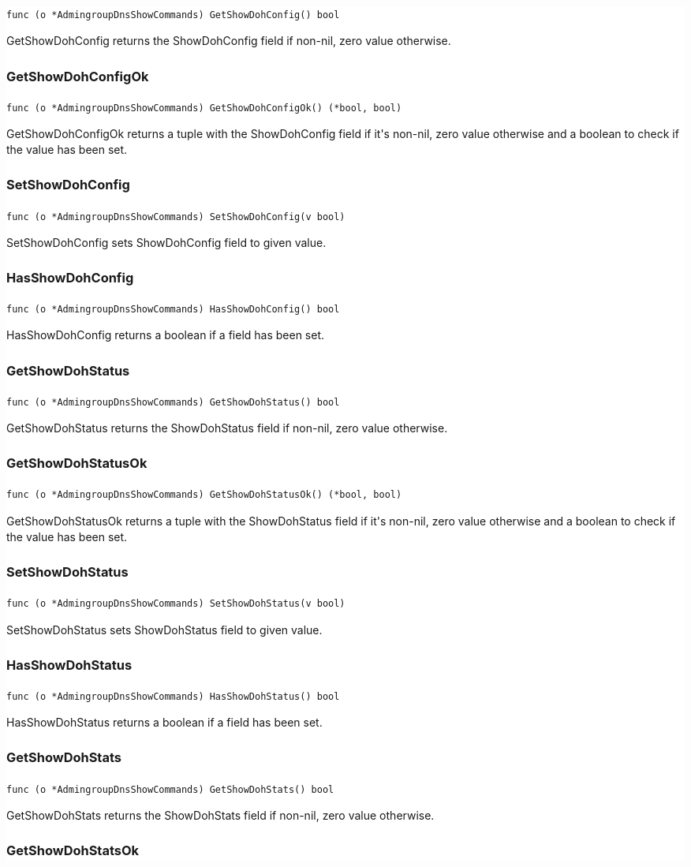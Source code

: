 `func (o *AdmingroupDnsShowCommands) GetShowDohConfig() bool`

GetShowDohConfig returns the ShowDohConfig field if non-nil, zero value otherwise.

### GetShowDohConfigOk

`func (o *AdmingroupDnsShowCommands) GetShowDohConfigOk() (*bool, bool)`

GetShowDohConfigOk returns a tuple with the ShowDohConfig field if it's non-nil, zero value otherwise
and a boolean to check if the value has been set.

### SetShowDohConfig

`func (o *AdmingroupDnsShowCommands) SetShowDohConfig(v bool)`

SetShowDohConfig sets ShowDohConfig field to given value.

### HasShowDohConfig

`func (o *AdmingroupDnsShowCommands) HasShowDohConfig() bool`

HasShowDohConfig returns a boolean if a field has been set.

### GetShowDohStatus

`func (o *AdmingroupDnsShowCommands) GetShowDohStatus() bool`

GetShowDohStatus returns the ShowDohStatus field if non-nil, zero value otherwise.

### GetShowDohStatusOk

`func (o *AdmingroupDnsShowCommands) GetShowDohStatusOk() (*bool, bool)`

GetShowDohStatusOk returns a tuple with the ShowDohStatus field if it's non-nil, zero value otherwise
and a boolean to check if the value has been set.

### SetShowDohStatus

`func (o *AdmingroupDnsShowCommands) SetShowDohStatus(v bool)`

SetShowDohStatus sets ShowDohStatus field to given value.

### HasShowDohStatus

`func (o *AdmingroupDnsShowCommands) HasShowDohStatus() bool`

HasShowDohStatus returns a boolean if a field has been set.

### GetShowDohStats

`func (o *AdmingroupDnsShowCommands) GetShowDohStats() bool`

GetShowDohStats returns the ShowDohStats field if non-nil, zero value otherwise.

### GetShowDohStatsOk
